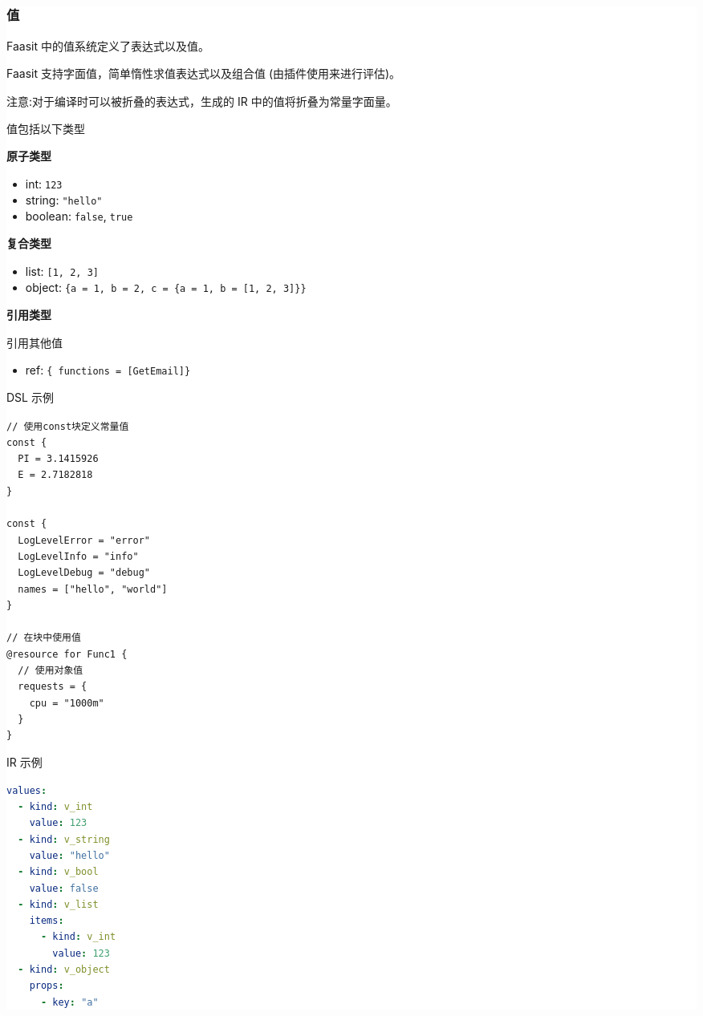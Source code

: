 ### 值

Faasit 中的值系统定义了表达式以及值。

Faasit 支持字面值，简单惰性求值表达式以及组合值
(由插件使用来进行评估)。

注意:对于编译时可以被折叠的表达式，生成的 IR 中的值将折叠为常量字面量。

值包括以下类型

**原子类型**

- int: `123`
- string: `"hello"`
- boolean: `false`, `true`

**复合类型**

- list: `[1, 2, 3]`
- object: `{a = 1, b = 2, c = {a = 1, b = [1, 2, 3]}}`

**引用类型**

引用其他值

- ref: `{ functions = [GetEmail]}`

DSL 示例

```faasit
// 使用const块定义常量值
const {
  PI = 3.1415926
  E = 2.7182818
}

const {
  LogLevelError = "error"
  LogLevelInfo = "info"
  LogLevelDebug = "debug"
  names = ["hello", "world"]
}

// 在块中使用值
@resource for Func1 {
  // 使用对象值
  requests = {
    cpu = "1000m"
  }
}
```

IR 示例

```yaml
values:
  - kind: v_int
    value: 123
  - kind: v_string
    value: "hello"
  - kind: v_bool
    value: false
  - kind: v_list
    items:
      - kind: v_int
        value: 123
  - kind: v_object
    props:
      - key: "a"
```